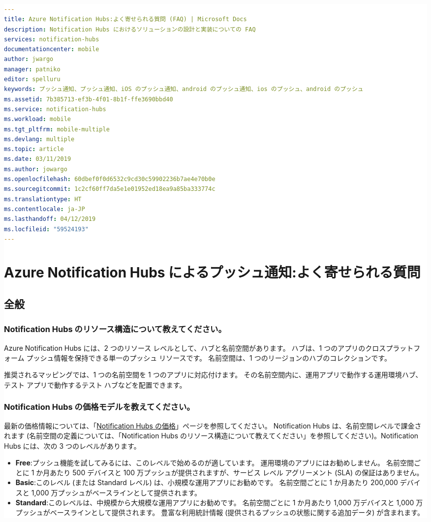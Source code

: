 ```yaml
---
title: Azure Notification Hubs:よく寄せられる質問 (FAQ) | Microsoft Docs
description: Notification Hubs におけるソリューションの設計と実装についての FAQ
services: notification-hubs
documentationcenter: mobile
author: jwargo
manager: patniko
editor: spelluru
keywords: プッシュ通知、プッシュ通知、iOS のプッシュ通知、android のプッシュ通知、ios のプッシュ、android のプッシュ
ms.assetid: 7b385713-ef3b-4f01-8b1f-ffe3690bbd40
ms.service: notification-hubs
ms.workload: mobile
ms.tgt_pltfrm: mobile-multiple
ms.devlang: multiple
ms.topic: article
ms.date: 03/11/2019
ms.author: jowargo
ms.openlocfilehash: 60dbef0f0d6532c9cd30c59902236b7ae4e70b0e
ms.sourcegitcommit: 1c2cf60ff7da5e1e01952ed18ea9a85ba333774c
ms.translationtype: HT
ms.contentlocale: ja-JP
ms.lasthandoff: 04/12/2019
ms.locfileid: "59524193"
---
```

# <a name="push-notifications-with-azure-notification-hubs-frequently-asked-questions"></a>Azure Notification Hubs によるプッシュ通知:よく寄せられる質問

## <a name="general"></a>全般

### <a name="what-is-the-resource-structure-of-notification-hubs"></a>Notification Hubs のリソース構造について教えてください。

Azure Notification Hubs には、2 つのリソース レベルとして、ハブと名前空間があります。 ハブは、1 つのアプリのクロスプラットフォーム プッシュ情報を保持できる単一のプッシュ リソースです。 名前空間は、1 つのリージョンのハブのコレクションです。

推奨されるマッピングでは、1 つの名前空間を 1 つのアプリに対応付けます。 その名前空間内に、運用アプリで動作する運用環境ハブ、テスト アプリで動作するテスト ハブなどを配置できます。

### <a name="what-is-the-price-model-for-notification-hubs"></a>Notification Hubs の価格モデルを教えてください。

最新の価格情報については、「[Notification Hubs の価格]」ページを参照してください。 Notification Hubs は、名前空間レベルで課金されます  (名前空間の定義については、「Notification Hubs のリソース構造について教えてください」を参照してください)。Notification Hubs には、次の 3 つのレベルがあります。

* **Free**:プッシュ機能を試してみるには、このレベルで始めるのが適しています。 運用環境のアプリにはお勧めしません。 名前空間ごとに 1 か月あたり 500 デバイスと 100 万プッシュが提供されますが、サービス レベル アグリーメント (SLA) の保証はありません。
* **Basic**:このレベル (または Standard レベル) は、小規模な運用アプリにお勧めです。 名前空間ごとに 1 か月あたり 200,000 デバイスと 1,000 万プッシュがベースラインとして提供されます。
* **Standard**:このレベルは、中規模から大規模な運用アプリにお勧めです。 名前空間ごとに 1 か月あたり 1,000 万デバイスと 1,000 万プッシュがベースラインとして提供されます。 豊富な利用統計情報 (提供されるプッシュの状態に関する追加データ) が含まれます。


[Azure Portal]: https://portal.azure.com
[Notification Hubs の価格]: https://azure.microsoft.com/pricing/details/notification-hubs/
[Notification Hubs SLA]: https://azure.microsoft.com/support/legal/sla/
[ケース スタディ:ソチ]: https://customers.microsoft.com/Pages/CustomerStory.aspx?recid=7942
[ケース スタディ:Skanska]: https://customers.microsoft.com/Pages/CustomerStory.aspx?recid=5847
[ケース スタディ:シアトル タイムズ]: https://customers.microsoft.com/Pages/CustomerStory.aspx?recid=8354
[ケース スタディ:Mural.ly]: https://customers.microsoft.com/Pages/CustomerStory.aspx?recid=11592
[ケース スタディ:7Digital]: https://customers.microsoft.com/Pages/CustomerStory.aspx?recid=3684
[Notification Hubs REST API]: https://msdn.microsoft.com/library/azure/dn530746.aspx
[Notification Hubs の使用チュートリアル]: https://azure.microsoft.com/documentation/articles/notification-hubs-ios-get-started/
[Chrome アプリのチュートリアル]: https://azure.microsoft.com/documentation/articles/notification-hubs-chrome-get-started/
[Mobile Services Pricing]: https://azure.microsoft.com/pricing/details/mobile-services/
[バックエンド登録のガイダンス]: https://msdn.microsoft.com/library/azure/dn743807.aspx
[バックエンド登録のガイダンス 2]: https://msdn.microsoft.com/library/azure/dn530747.aspx
[Notification Hubs のセキュリティ モデル]: https://msdn.microsoft.com/library/azure/dn495373.aspx
[Notification Hubs の安全なプッシュのチュートリアル]: https://azure.microsoft.com/documentation/articles/notification-hubs-aspnet-backend-ios-secure-push/
[Notification Hubs のトラブルシューティング]: https://azure.microsoft.com/documentation/articles/notification-hubs-diagnosing/
[Notification Hubs のメトリック]: ../azure-monitor/platform/metrics-supported.md#microsoftnotificationhubsnamespacesnotificationhubs
[登録のエクスポートとインポート]: https://docs.microsoft.com/en-us/azure/notification-hubs/export-modify-registrations-bulk
[Azure Portal]: https://portal.azure.com
[complete samples]: https://github.com/Azure/azure-notificationhubs-samples
[Mobile Apps]: https://azure.microsoft.com/services/app-service/mobile/
[App Service の価格]: https://azure.microsoft.com/pricing/details/app-service/